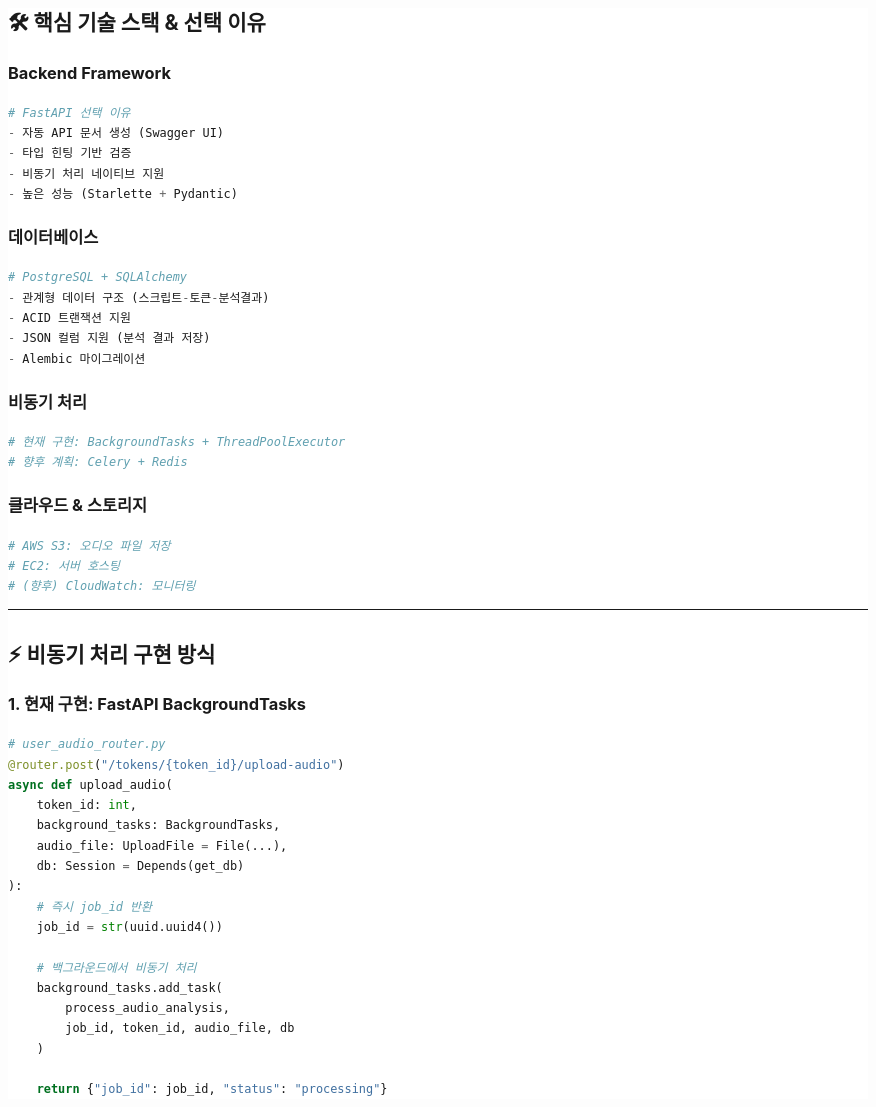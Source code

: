 
## 🛠️ 핵심 기술 스택 & 선택 이유

### Backend Framework
```python
# FastAPI 선택 이유
- 자동 API 문서 생성 (Swagger UI)
- 타입 힌팅 기반 검증
- 비동기 처리 네이티브 지원
- 높은 성능 (Starlette + Pydantic)
```

### 데이터베이스
```python
# PostgreSQL + SQLAlchemy
- 관계형 데이터 구조 (스크립트-토큰-분석결과)
- ACID 트랜잭션 지원
- JSON 컬럼 지원 (분석 결과 저장)
- Alembic 마이그레이션
```

### 비동기 처리
```python
# 현재 구현: BackgroundTasks + ThreadPoolExecutor
# 향후 계획: Celery + Redis
```

### 클라우드 & 스토리지
```python
# AWS S3: 오디오 파일 저장
# EC2: 서버 호스팅
# (향후) CloudWatch: 모니터링
```

---

## ⚡ 비동기 처리 구현 방식

### 1. 현재 구현: FastAPI BackgroundTasks
```python
# user_audio_router.py
@router.post("/tokens/{token_id}/upload-audio")
async def upload_audio(
    token_id: int,
    background_tasks: BackgroundTasks,
    audio_file: UploadFile = File(...),
    db: Session = Depends(get_db)
):
    # 즉시 job_id 반환
    job_id = str(uuid.uuid4())
    
    # 백그라운드에서 비동기 처리
    background_tasks.add_task(
        process_audio_analysis,
        job_id, token_id, audio_file, db
    )
    
    return {"job_id": job_id, "status": "processing"}
```
